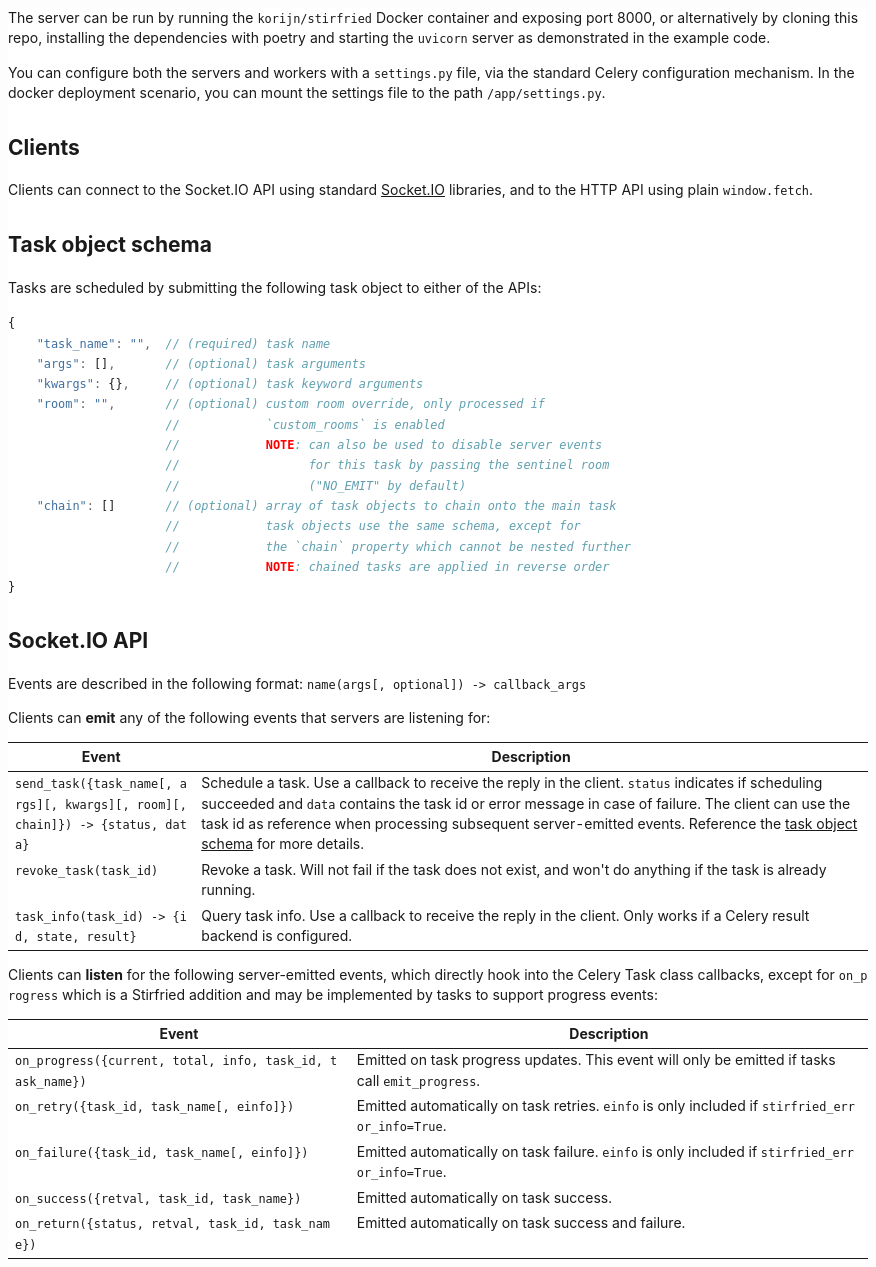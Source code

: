 The server can be run by running the `korijn/stirfried` Docker container and
exposing port 8000, or alternatively by cloning this repo, installing the dependencies
with poetry and starting the `uvicorn` server as demonstrated in the example code.

You can configure both the servers and workers with a `settings.py` file, via the standard Celery configuration mechanism. In the docker deployment scenario, you can mount the settings file to the path `/app/settings.py`.

## Clients

Clients can connect to the Socket.IO API using standard [Socket.IO](https://socket.io/) libraries, and to the HTTP API using plain `window.fetch`.

## Task object schema

Tasks are scheduled by submitting the following task object to either of the APIs:

```javascript
{
    "task_name": "",  // (required) task name
    "args": [],       // (optional) task arguments
    "kwargs": {},     // (optional) task keyword arguments
    "room": "",       // (optional) custom room override, only processed if
                      //            `custom_rooms` is enabled
                      //            NOTE: can also be used to disable server events
                      //                  for this task by passing the sentinel room
                      //                  ("NO_EMIT" by default)
    "chain": []       // (optional) array of task objects to chain onto the main task
                      //            task objects use the same schema, except for
                      //            the `chain` property which cannot be nested further
                      //            NOTE: chained tasks are applied in reverse order
}
```

## Socket.IO API

Events are described in the following format: `name(args[, optional]) -> callback_args`

Clients can **emit** any of the following events that servers are listening for:

| Event | Description |
| ----- | ----------- |
| `send_task({task_name[, args][, kwargs][, room][, chain]}) -> {status, data}` | Schedule a task. Use a callback to receive the reply in the client. `status` indicates if scheduling succeeded and `data` contains the task id or error message in case of failure. The client can use the task id as reference when processing subsequent server-emitted events. Reference the [task object schema](#task-object-schema) for more details. |
| `revoke_task(task_id)` | Revoke a task. Will not fail if the task does not exist, and won't do anything if the task is already running. |
| `task_info(task_id) -> {id, state, result}` | Query task info. Use a callback to receive the reply in the client. Only works if a Celery result backend is configured. |

Clients can **listen** for the following server-emitted events, which directly hook into the Celery Task class callbacks, except for `on_progress` which is a Stirfried addition and may be implemented by tasks to support progress events:

| Event | Description |
| ----- | ----------- |
| `on_progress({current, total, info, task_id, task_name})` | Emitted on task progress updates. This event will only be emitted if tasks call `emit_progress`. |
| `on_retry({task_id, task_name[, einfo]})` | Emitted automatically on task retries. `einfo` is only included if `stirfried_error_info=True`. |
| `on_failure({task_id, task_name[, einfo]})` | Emitted automatically on task failure. `einfo` is only included if `stirfried_error_info=True`. |
| `on_success({retval, task_id, task_name})` | Emitted automatically on task success. |
| `on_return({status, retval, task_id, task_name})` | Emitted automatically on task success and failure. |
